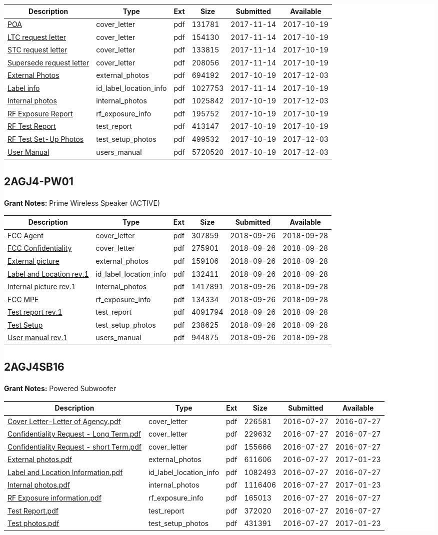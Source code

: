 | Description | Type | Ext | Size | Submitted | Available |
| ----------- | ---- | --- | ---- | --------- | --------- |
| [POA](2AGJ44K/eee2f16fd3730f8006067696a33aef06/3638981.pdf) | cover_letter | pdf | 131781 | 2017-11-14 | 2017-10-19 |
| [LTC request letter](2AGJ44K/eee2f16fd3730f8006067696a33aef06/3638982.pdf) | cover_letter | pdf | 154130 | 2017-11-14 | 2017-10-19 |
| [STC request letter](2AGJ44K/eee2f16fd3730f8006067696a33aef06/3638983.pdf) | cover_letter | pdf | 133815 | 2017-11-14 | 2017-10-19 |
| [Supersede request letter](2AGJ44K/eee2f16fd3730f8006067696a33aef06/3638984.pdf) | cover_letter | pdf | 208056 | 2017-11-14 | 2017-10-19 |
| [External Photos](2AGJ44K/eee2f16fd3730f8006067696a33aef06/3610500.pdf) | external_photos | pdf | 694192 | 2017-10-19 | 2017-12-03 |
| [Label info](2AGJ44K/eee2f16fd3730f8006067696a33aef06/3638980.pdf) | id_label_location_info | pdf | 1027753 | 2017-11-14 | 2017-10-19 |
| [Internal photos](2AGJ44K/eee2f16fd3730f8006067696a33aef06/3610586.pdf) | internal_photos | pdf | 1025842 | 2017-10-19 | 2017-12-03 |
| [RF Exposure Report](2AGJ44K/eee2f16fd3730f8006067696a33aef06/3610543.pdf) | rf_exposure_info | pdf | 195752 | 2017-10-19 | 2017-10-19 |
| [RF Test Report](2AGJ44K/eee2f16fd3730f8006067696a33aef06/3610561.pdf) | test_report | pdf | 413147 | 2017-10-19 | 2017-10-19 |
| [RF Test Set-Up Photos](2AGJ44K/eee2f16fd3730f8006067696a33aef06/3610566.pdf) | test_setup_photos | pdf | 499532 | 2017-10-19 | 2017-12-03 |
| [User Manual](2AGJ44K/eee2f16fd3730f8006067696a33aef06/3610569.pdf) | users_manual | pdf | 5720520 | 2017-10-19 | 2017-12-03 |
## 2AGJ4-PW01
**Grant Notes:** Prime Wireless Speaker (ACTIVE)

| Description | Type | Ext | Size | Submitted | Available |
| ----------- | ---- | --- | ---- | --------- | --------- |
| [FCC Agent](2AGJ4-PW01/7fe9244c9e396277606993a0e85e11c5/4020006.pdf) | cover_letter | pdf | 307859 | 2018-09-26 | 2018-09-28 |
| [FCC Confidentiality](2AGJ4-PW01/7fe9244c9e396277606993a0e85e11c5/4020007.pdf) | cover_letter | pdf | 275901 | 2018-09-26 | 2018-09-28 |
| [External picture](2AGJ4-PW01/7fe9244c9e396277606993a0e85e11c5/4020008.pdf) | external_photos | pdf | 159106 | 2018-09-26 | 2018-09-28 |
| [Label and Location rev.1](2AGJ4-PW01/7fe9244c9e396277606993a0e85e11c5/4020010.pdf) | id_label_location_info | pdf | 132411 | 2018-09-26 | 2018-09-28 |
| [Internal picture rev.1](2AGJ4-PW01/7fe9244c9e396277606993a0e85e11c5/4020009.pdf) | internal_photos | pdf | 1417891 | 2018-09-26 | 2018-09-28 |
| [FCC MPE](2AGJ4-PW01/7fe9244c9e396277606993a0e85e11c5/4020012.pdf) | rf_exposure_info | pdf | 134334 | 2018-09-26 | 2018-09-28 |
| [Test report rev.1](2AGJ4-PW01/7fe9244c9e396277606993a0e85e11c5/4020016.pdf) | test_report | pdf | 4091794 | 2018-09-26 | 2018-09-28 |
| [Test Setup](2AGJ4-PW01/7fe9244c9e396277606993a0e85e11c5/4020015.pdf) | test_setup_photos | pdf | 238625 | 2018-09-26 | 2018-09-28 |
| [User manual rev.1](2AGJ4-PW01/7fe9244c9e396277606993a0e85e11c5/4020014.pdf) | users_manual | pdf | 944875 | 2018-09-26 | 2018-09-28 |
## 2AGJ4SB16
**Grant Notes:** Powered Subwoofer

| Description | Type | Ext | Size | Submitted | Available |
| ----------- | ---- | --- | ---- | --------- | --------- |
| [Cover Letter-Letter of Agency.pdf](2AGJ4SB16/96b86a8a72e8c3b90d6142d60423be09/3078639.pdf) | cover_letter | pdf | 226581 | 2016-07-27 | 2016-07-27 |
| [Confidentiality Request - Long Term.pdf](2AGJ4SB16/96b86a8a72e8c3b90d6142d60423be09/3078640.pdf) | cover_letter | pdf | 229632 | 2016-07-27 | 2016-07-27 |
| [Confidentiality Request - short Term.pdf](2AGJ4SB16/96b86a8a72e8c3b90d6142d60423be09/3078641.pdf) | cover_letter | pdf | 155666 | 2016-07-27 | 2016-07-27 |
| [External photos.pdf](2AGJ4SB16/96b86a8a72e8c3b90d6142d60423be09/3078642.pdf) | external_photos | pdf | 611606 | 2016-07-27 | 2017-01-23 |
| [Label and Location Information.pdf](2AGJ4SB16/96b86a8a72e8c3b90d6142d60423be09/3078643.pdf) | id_label_location_info | pdf | 1082493 | 2016-07-27 | 2016-07-27 |
| [Internal photos.pdf](2AGJ4SB16/96b86a8a72e8c3b90d6142d60423be09/3078644.pdf) | internal_photos | pdf | 1116406 | 2016-07-27 | 2017-01-23 |
| [RF Exposure information.pdf](2AGJ4SB16/96b86a8a72e8c3b90d6142d60423be09/3078650.pdf) | rf_exposure_info | pdf | 165013 | 2016-07-27 | 2016-07-27 |
| [Test Report.pdf](2AGJ4SB16/96b86a8a72e8c3b90d6142d60423be09/3078647.pdf) | test_report | pdf | 372020 | 2016-07-27 | 2016-07-27 |
| [Test photos.pdf](2AGJ4SB16/96b86a8a72e8c3b90d6142d60423be09/3078648.pdf) | test_setup_photos | pdf | 431391 | 2016-07-27 | 2017-01-23 |